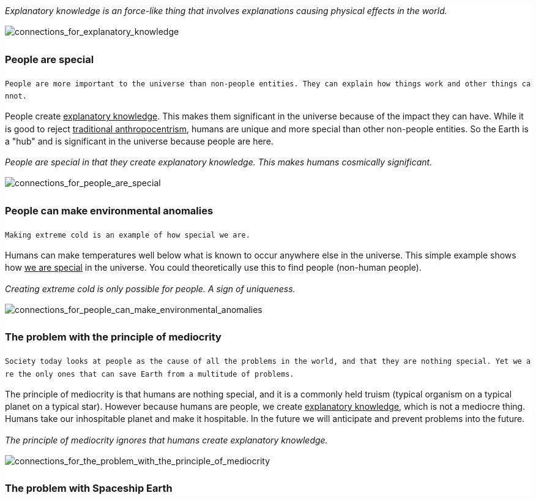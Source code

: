 *Explanatory knowledge is an force-like thing that involves explanations causing physical effects in the world.*

![connections_for_explanatory_knowledge](/assets/images_quick_boi/bolq_diagram_explanatory_knowledge/bolq_diagram_explanatory_knowledge.svg)

### People are special

```md
People are more important to the universe than non-people entities. They can explain how things work and other things cannot.
```

People create [explanatory knowledge](#explanatory-knowledge). This makes them significant in the universe because of the impact they can have. While it is good to reject [traditional anthropocentrism](#humans-are-not-the-center-of-the-universe), humans are unique and more special than other non-people entities. So the Earth is a "hub" and is significant in the universe because people are here.

*People are special in that they create explanatory knowledge. This makes humans cosmically significant.*

![connections_for_people_are_special](/assets/images_quick_boi/bolq_diagram_people_are_special/bolq_diagram_people_are_special.svg)

### People can make environmental anomalies

```md
Making extreme cold is an example of how special we are.
```

Humans can make temperatures well below what is known to occur anywhere else in the universe. This simple example shows how [we are special](#people-are-special) in the universe. You could theoretically use this to find people (non-human people).

*Creating extreme cold is only possible for people. A sign of uniqueness.*

![connections_for_people_can_make_environmental_anomalies](/assets/images_quick_boi/bolq_diagram_people_can_make_environmental_anomalies/bolq_diagram_people_can_make_environmental_anomalies.svg)

### The problem with the principle of mediocrity

```md
Society today looks at people as the cause of all the problems in the world, and that they are nothing special. Yet we are the only ones that can save Earth from a multitude of problems.
```

The principle of mediocrity is that humans are nothing special, and it is a commonly held truism (typical organism on a typical planet on a typical star). However because humans are people, we create [explanatory knowledge](#explanatory-knowledge), which is not a mediocre thing. Humans take our inhospitable planet and make it hospitable. In the future we will anticipate and prevent problems into the future.

*The principle of mediocrity ignores that humans create explanatory knowledge.*

![connections_for_the_problem_with_the_principle_of_mediocrity](/assets/images_quick_boi/bolq_diagram_the_problem_with_the_principle_of_mediocrity/bolq_diagram_the_problem_with_the_principle_of_mediocrity.svg)

### The problem with Spaceship Earth
